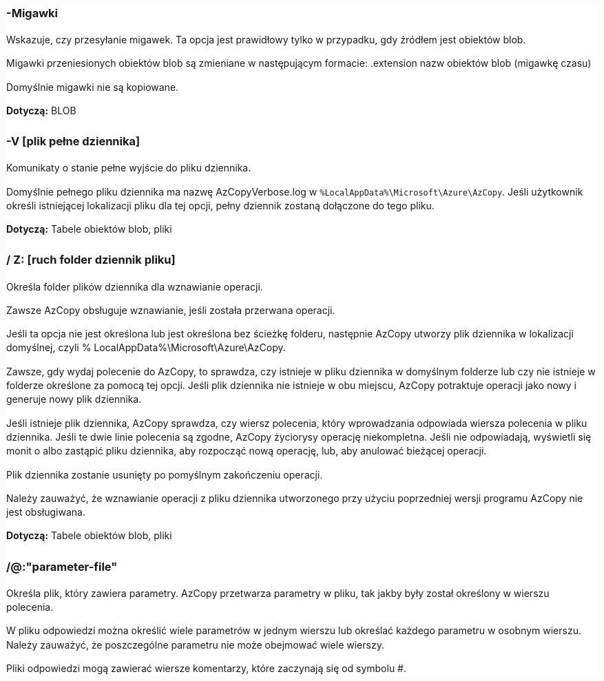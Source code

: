 ### <a name="snapshot"></a>-Migawki

Wskazuje, czy przesyłanie migawek. Ta opcja jest prawidłowy tylko w przypadku, gdy źródłem jest obiektów blob.

Migawki przeniesionych obiektów blob są zmieniane w następującym formacie: .extension nazw obiektów blob (migawkę czasu)

Domyślnie migawki nie są kopiowane.

**Dotyczą:** BLOB

### <a name="vverbose-log-file"></a>-V [plik pełne dziennika]

Komunikaty o stanie pełne wyjście do pliku dziennika.

Domyślnie pełnego pliku dziennika ma nazwę AzCopyVerbose.log w `%LocalAppData%\Microsoft\Azure\AzCopy`. Jeśli użytkownik określi istniejącej lokalizacji pliku dla tej opcji, pełny dziennik zostaną dołączone do tego pliku.  

**Dotyczą:** Tabele obiektów blob, pliki

### <a name="zjournal-file-folder"></a>/ Z: [ruch folder dziennik pliku]

Określa folder plików dziennika dla wznawianie operacji.

Zawsze AzCopy obsługuje wznawianie, jeśli została przerwana operacji.

Jeśli ta opcja nie jest określona lub jest określona bez ścieżkę folderu, następnie AzCopy utworzy plik dziennika w lokalizacji domyślnej, czyli % LocalAppData%\Microsoft\Azure\AzCopy.

Zawsze, gdy wydaj polecenie do AzCopy, to sprawdza, czy istnieje w pliku dziennika w domyślnym folderze lub czy nie istnieje w folderze określone za pomocą tej opcji. Jeśli plik dziennika nie istnieje w obu miejscu, AzCopy potraktuje operacji jako nowy i generuje nowy plik dziennika.

Jeśli istnieje plik dziennika, AzCopy sprawdza, czy wiersz polecenia, który wprowadzania odpowiada wiersza polecenia w pliku dziennika. Jeśli te dwie linie polecenia są zgodne, AzCopy życiorysy operację niekompletna. Jeśli nie odpowiadają, wyświetli się monit o albo zastąpić pliku dziennika, aby rozpocząć nową operację, lub, aby anulować bieżącej operacji.

Plik dziennika zostanie usunięty po pomyślnym zakończeniu operacji.

Należy zauważyć, że wznawianie operacji z pliku dziennika utworzonego przy użyciu poprzedniej wersji programu AzCopy nie jest obsługiwana.

**Dotyczą:** Tabele obiektów blob, pliki

### <a name="parameter-file"></a>/@:"parameter-file"

Określa plik, który zawiera parametry. AzCopy przetwarza parametry w pliku, tak jakby były został określony w wierszu polecenia.

W pliku odpowiedzi można określić wiele parametrów w jednym wierszu lub określać każdego parametru w osobnym wierszu. Należy zauważyć, że poszczególne parametru nie może obejmować wiele wierszy.

Pliki odpowiedzi mogą zawierać wiersze komentarzy, które zaczynają się od symbolu #.
